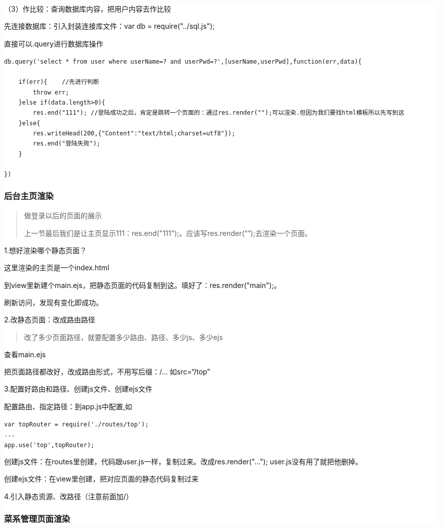 （3）作比较：查询数据库内容，把用户内容去作比较

先连接数据库：引入封装连接库文件：var db = require("../sql.js");

直接可以.query进行数据库操作

```
db.query('select * from user where userName=? and userPwd=?',[userName,userPwd],function(err,data){

	if(err){	//先进行判断
		throw err;
	}else if(data.length>0){
		res.end("111");	//登陆成功之后，肯定是跳转一个页面的：通过res.render("");可以渲染.但因为我们要找html模板所以先写到这
	}else{
		res.writeHead(200,{"Content":"text/html;charset=utf8"});
		res.end("登陆失败");
	}
	
})
```

### 后台主页渲染

> 做登录以后的页面的展示
>
> 上一节最后我们是让主页显示111：res.end("111");。应该写res.render(“”);去渲染一个页面。

1.想好渲染哪个静态页面？

这里渲染的主页是一个index.html

到view里新建个main.ejs，把静态页面的代码复制到这。填好了：res.render("main");。

刷新访问，发现有变化即成功。

2.改静态页面：改成路由路径	

> 改了多少页面路径，就要配置多少路由、路径、多少js、多少ejs

查看main.ejs

把页面路径都改好，改成路由形式，不用写后缀：/...	如src=“/top”

3.配置好路由和路径、创建js文件、创建ejs文件

配置路由、指定路径：到app.js中配置,如

```
var topRouter = require('./routes/top');
...
app.use('top',topRouter);
```

创建js文件：在routes里创建，代码跟user.js一样，复制过来。改成res.render("..."); user.js没有用了就把他删掉。

创建ejs文件：在view里创建，把对应页面的静态代码复制过来

4.引入静态资源、改路径（注意前面加/）

### 菜系管理页面渲染
